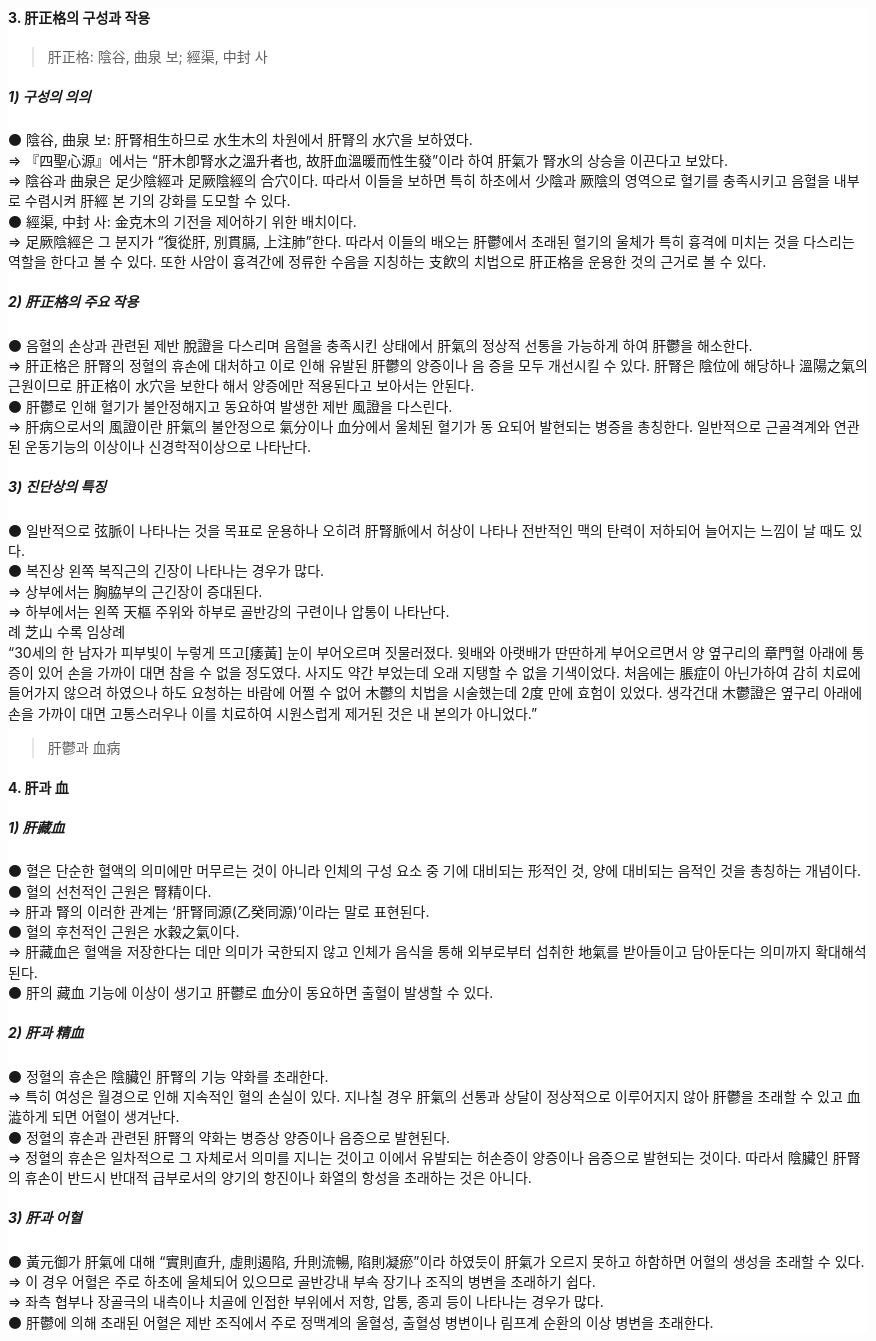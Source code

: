 #### 3. 肝正格의 구성과 작용

>肝正格: 陰谷, 曲泉 보; 經渠, 中封 사

##### 1) 구성의 의의
⚫ 陰谷, 曲泉 보: 肝腎相生하므로 水生木의 차원에서 肝腎의 水穴을 보하였다.  
⇒ 『四聖心源』에서는 “肝木卽腎水之溫升者也, 故肝血溫暖而性生發”이라 하여 肝氣가 腎水의 상승을 이끈다고 보았다.  
⇒ 陰谷과 曲泉은 足少陰經과 足厥陰經의 合穴이다. 따라서 이들을 보하면 특히 하초에서 少陰과 厥陰의 영역으로 혈기를 충족시키고 음혈을 내부로 수렴시켜 肝經 본 기의 강화를 도모할 수 있다.  
⚫ 經渠, 中封 사: 金克木의 기전을 제어하기 위한 배치이다.  
⇒ 足厥陰經은 그 분지가 “復從肝, 別貫膈, 上注肺”한다. 따라서 이들의 배오는 肝鬱에서 초래된 혈기의 울체가 특히 흉격에 미치는 것을 다스리는 역할을 한다고 볼 수 있다. 또한 사암이 흉격간에 정류한 수음을 지칭하는 支飮의 치법으로 肝正格을 운용한 것의 근거로 볼 수 있다.

##### 2) 肝正格의 주요 작용
⚫ 음혈의 손상과 관련된 제반 脫證을 다스리며 음혈을 충족시킨 상태에서 肝氣의 정상적 선통을 가능하게 하여 肝鬱을 해소한다.  
⇒ 肝正格은 肝腎의 정혈의 휴손에 대처하고 이로 인해 유발된 肝鬱의 양증이나 음 증을 모두 개선시킬 수 있다. 肝腎은 陰位에 해당하나 溫陽之氣의 근원이므로 肝正格이 水穴을 보한다 해서 양증에만 적용된다고 보아서는 안된다.  
⚫ 肝鬱로 인해 혈기가 불안정해지고 동요하여 발생한 제반 風證을 다스린다.  
⇒ 肝病으로서의 風證이란 肝氣의 불안정으로 氣分이나 血分에서 울체된 혈기가 동 요되어 발현되는 병증을 총칭한다. 일반적으로 근골격계와 연관된 운동기능의 이상이나 신경학적이상으로 나타난다.

##### 3) 진단상의 특징
⚫ 일반적으로 弦脈이 나타나는 것을 목표로 운용하나 오히려 肝腎脈에서 허상이 나타나 전반적인 맥의 탄력이 저하되어 늘어지는 느낌이 날 때도 있다.  
⚫ 복진상 왼쪽 복직근의 긴장이 나타나는 경우가 많다.  
⇒ 상부에서는 胸脇부의 근긴장이 증대된다.  
⇒ 하부에서는 왼쪽 天樞 주위와 하부로 골반강의 구련이나 압통이 나타난다.  
례 芝山 수록 임상례  
“30세의 한 남자가 피부빛이 누렇게 뜨고[痿黃] 눈이 부어오르며 짓물러졌다. 윗배와 아랫배가 딴딴하게 부어오르면서 양 옆구리의 章門혈 아래에 통증이 있어 손을 가까이 대면 참을 수 없을 정도였다. 사지도 약간 부었는데 오래 지탱할 수 없을 기색이었다. 처음에는 脹症이 아닌가하여 감히 치료에 들어가지 않으려 하였으나 하도 요청하는 바람에 어쩔 수 없어 木鬱의 치법을 시술했는데 2度 만에 효험이 있었다. 생각건대 木鬱證은 옆구리 아래에 손을 가까이 대면 고통스러우나 이를 치료하여 시원스럽게 제거된 것은 내 본의가 아니었다.”  

>肝鬱과 血病

#### 4. 肝과 血

##### 1) 肝藏血
⚫ 혈은 단순한 혈액의 의미에만 머무르는 것이 아니라 인체의 구성 요소 중 기에 대비되는 形적인 것, 양에 대비되는 음적인 것을 총칭하는 개념이다.  
⚫ 혈의 선천적인 근원은 腎精이다.  
⇒ 肝과 腎의 이러한 관계는 ‘肝腎同源(乙癸同源)’이라는 말로 표현된다.  
⚫ 혈의 후천적인 근원은 水穀之氣이다.  
⇒ 肝藏血은 혈액을 저장한다는 데만 의미가 국한되지 않고 인체가 음식을 통해 외부로부터 섭취한 地氣를 받아들이고 담아둔다는 의미까지 확대해석된다.  
⚫ 肝의 藏血 기능에 이상이 생기고 肝鬱로 血分이 동요하면 출혈이 발생할 수 있다.

##### 2) 肝과 精血
⚫ 정혈의 휴손은 陰臟인 肝腎의 기능 약화를 초래한다.  
⇒ 특히 여성은 월경으로 인해 지속적인 혈의 손실이 있다. 지나칠 경우 肝氣의 선통과 상달이 정상적으로 이루어지지 않아 肝鬱을 초래할 수 있고 血澁하게 되면 어혈이 생겨난다.  
⚫ 정혈의 휴손과 관련된 肝腎의 약화는 병증상 양증이나 음증으로 발현된다.  
⇒ 정혈의 휴손은 일차적으로 그 자체로서 의미를 지니는 것이고 이에서 유발되는 허손증이 양증이나 음증으로 발현되는 것이다. 따라서 陰臟인 肝腎의 휴손이 반드시 반대적 급부로서의 양기의 항진이나 화열의 항성을 초래하는 것은 아니다.

##### 3) 肝과 어혈
⚫ 黃元御가 肝氣에 대해 “實則直升, 虛則遏陷, 升則流暢, 陷則凝瘀”이라 하였듯이 肝氣가 오르지 못하고 하함하면 어혈의 생성을 초래할 수 있다.  
⇒ 이 경우 어혈은 주로 하초에 울체되어 있으므로 골반강내 부속 장기나 조직의 병변을 초래하기 쉽다.  
⇒ 좌측 협부나 장골극의 내측이나 치골에 인접한 부위에서 저항, 압통, 종괴 등이 나타나는 경우가 많다.  
⚫ 肝鬱에 의해 초래된 어혈은 제반 조직에서 주로 정맥계의 울혈성, 출혈성 병변이나 림프계 순환의 이상 병변을 초래한다.
